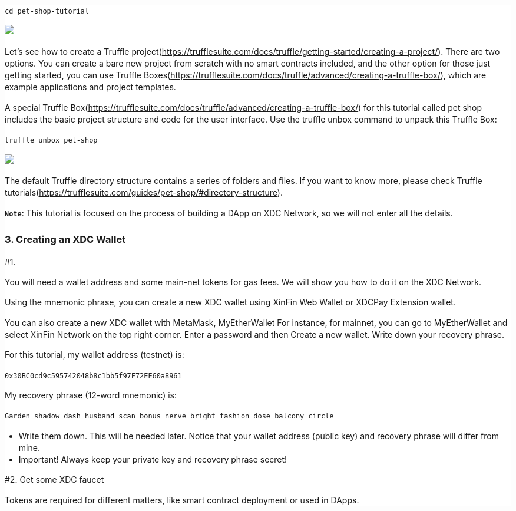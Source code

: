    `cd pet-shop-tutorial`

<p align="centre">
  <img src="https://user-images.githubusercontent.com/114388943/195663763-385217a6-431e-4330-a290-f84fc1f46c91.png">
</p>

Let’s see how to create a Truffle project(https://trufflesuite.com/docs/truffle/getting-started/creating-a-project/). There are two options. You can create a bare new project from scratch with no smart contracts included, and the other option for those just getting started, you can use Truffle Boxes(https://trufflesuite.com/docs/truffle/advanced/creating-a-truffle-box/), which are example applications and project templates.

A special Truffle Box(https://trufflesuite.com/docs/truffle/advanced/creating-a-truffle-box/) for this tutorial called pet shop includes the basic project structure and code for the user interface. Use the truffle unbox command to unpack this Truffle Box:
   
   `truffle unbox pet-shop`

<p align="centre">
  <img src="https://user-images.githubusercontent.com/114388943/195655472-6a465e9e-f4ea-4b57-a22d-8d8f39749b0f.png">
</p>

The default Truffle directory structure contains a series of folders and files. If you want to know more, please check Truffle tutorials(https://trufflesuite.com/guides/pet-shop/#directory-structure).

**`Note`**: This tutorial is focused on the process of building a DApp on XDC Network, so we will not enter all the details.


### 3. Creating an XDC Wallet
#1.

You will need a wallet address and some main-net tokens for gas fees. We will show you how to do it on the XDC Network.

Using the mnemonic phrase, you can create a new XDC wallet using XinFin Web Wallet or XDCPay Extension wallet.

You can also create a new XDC wallet with MetaMask, MyEtherWallet For instance, for mainnet, you can go to MyEtherWallet and select XinFin Network on the top right corner. Enter a password and then Create a new wallet. Write down your recovery phrase.

For this tutorial, my wallet address (testnet) is:
   
   `0x30BC0cd9c595742048b8c1bb5f97F72EE60a8961`
   
My recovery phrase (12-word mnemonic) is:
   
   `Garden shadow dash husband scan bonus nerve bright fashion dose balcony circle`
   
  - Write them down. This will be needed later. Notice that your wallet address (public key) and recovery phrase will differ from mine.
  - Important! Always keep your private key and recovery phrase secret!

#2. Get some XDC faucet

Tokens are required for different matters, like smart contract deployment or used in DApps.

